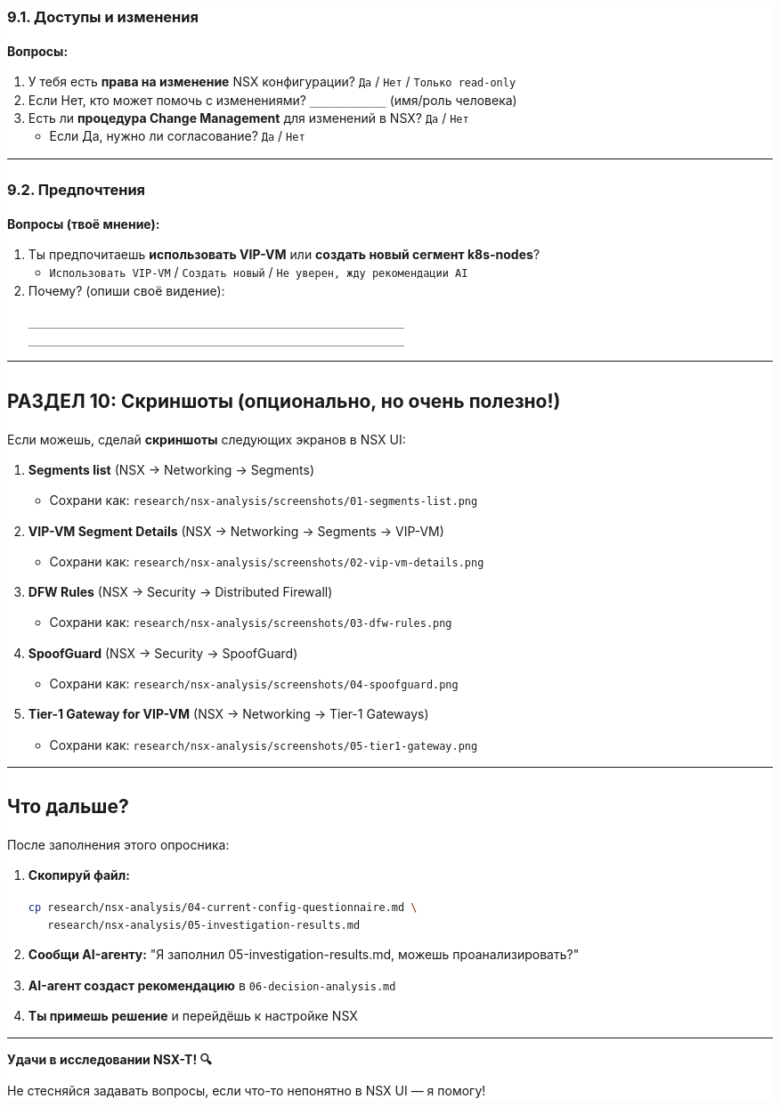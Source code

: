 ### 9.1. Доступы и изменения

**Вопросы:**
1. У тебя есть **права на изменение** NSX конфигурации? `Да` / `Нет` / `Только read-only`
2. Если Нет, кто может помочь с изменениями? `____________` (имя/роль человека)
3. Есть ли **процедура Change Management** для изменений в NSX? `Да` / `Нет`
   - Если Да, нужно ли согласование? `Да` / `Нет`

---

### 9.2. Предпочтения

**Вопросы (твоё мнение):**
1. Ты предпочитаешь **использовать VIP-VM** или **создать новый сегмент k8s-nodes**?
   - `Использовать VIP-VM` / `Создать новый` / `Не уверен, жду рекомендации AI`
2. Почему? (опиши своё видение):
   ```
   ___________________________________________________________
   ___________________________________________________________
   ```

---

## РАЗДЕЛ 10: Скриншоты (опционально, но очень полезно!)

Если можешь, сделай **скриншоты** следующих экранов в NSX UI:

1. **Segments list** (NSX → Networking → Segments)
   - Сохрани как: `research/nsx-analysis/screenshots/01-segments-list.png`

2. **VIP-VM Segment Details** (NSX → Networking → Segments → VIP-VM)
   - Сохрани как: `research/nsx-analysis/screenshots/02-vip-vm-details.png`

3. **DFW Rules** (NSX → Security → Distributed Firewall)
   - Сохрани как: `research/nsx-analysis/screenshots/03-dfw-rules.png`

4. **SpoofGuard** (NSX → Security → SpoofGuard)
   - Сохрани как: `research/nsx-analysis/screenshots/04-spoofguard.png`

5. **Tier-1 Gateway for VIP-VM** (NSX → Networking → Tier-1 Gateways)
   - Сохрани как: `research/nsx-analysis/screenshots/05-tier1-gateway.png`

---

## Что дальше?

После заполнения этого опросника:

1. **Скопируй файл:**
   ```bash
   cp research/nsx-analysis/04-current-config-questionnaire.md \
      research/nsx-analysis/05-investigation-results.md
   ```

2. **Сообщи AI-агенту:**
   "Я заполнил 05-investigation-results.md, можешь проанализировать?"

3. **AI-агент создаст рекомендацию** в `06-decision-analysis.md`

4. **Ты примешь решение** и перейдёшь к настройке NSX

---

**Удачи в исследовании NSX-T! 🔍**

Не стесняйся задавать вопросы, если что-то непонятно в NSX UI — я помогу!
